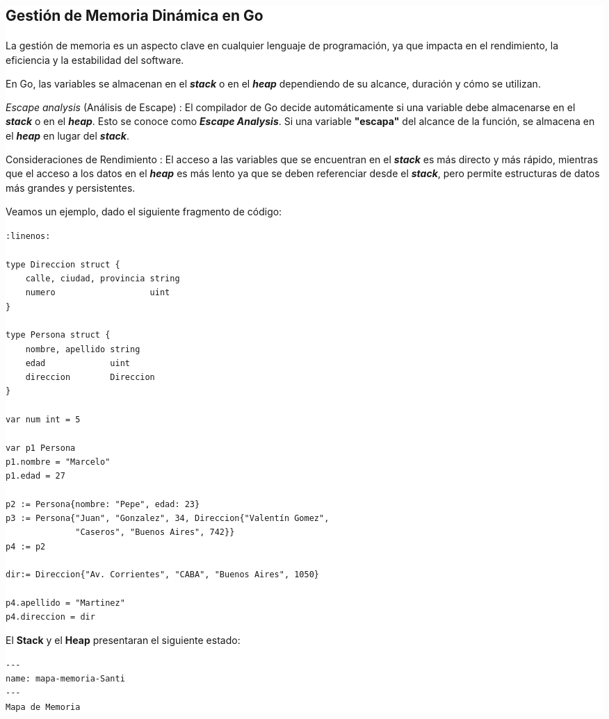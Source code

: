 ## Gestión de Memoria Dinámica en Go

La gestión de memoria es un aspecto clave en cualquier lenguaje de programación, ya que impacta en el rendimiento, la eficiencia y la estabilidad del software.

En Go, las variables se almacenan en el _**stack**_ o en el _**heap**_ dependiendo de su alcance, duración y cómo se utilizan.

_Escape analysis_ (Análisis de Escape)
: El compilador de Go decide automáticamente si una variable debe almacenarse en el _**stack**_ o en el _**heap**_. Esto se conoce como _**Escape Analysis**_. Si una variable **"escapa"** del alcance de la función, se almacena en el _**heap**_ en lugar del _**stack**_.

Consideraciones de Rendimiento
: El acceso a las variables que se encuentran en el _**stack**_ es más directo y más rápido, mientras que el acceso a los datos en el _**heap**_ es más lento ya que se deben referenciar desde el _**stack**_, pero permite estructuras de datos más grandes y persistentes.

Veamos un ejemplo, dado el siguiente fragmento de código:

```{code-block} go
:linenos:

type Direccion struct {
    calle, ciudad, provincia string
    numero                   uint
}

type Persona struct {
    nombre, apellido string
    edad             uint
    direccion        Direccion
}

var num int = 5

var p1 Persona
p1.nombre = "Marcelo"
p1.edad = 27

p2 := Persona{nombre: "Pepe", edad: 23}
p3 := Persona{"Juan", "Gonzalez", 34, Direccion{"Valentín Gomez",
              "Caseros", "Buenos Aires", 742}}
p4 := p2

dir:= Direccion{"Av. Corrientes", "CABA", "Buenos Aires", 1050}

p4.apellido = "Martinez"
p4.direccion = dir
```

El **Stack** y el **Heap** presentaran el siguiente estado:

```{figure} ../assets/images/MapaDeMemoria.dio.svg
---
name: mapa-memoria-Santi
---
Mapa de Memoria
```
